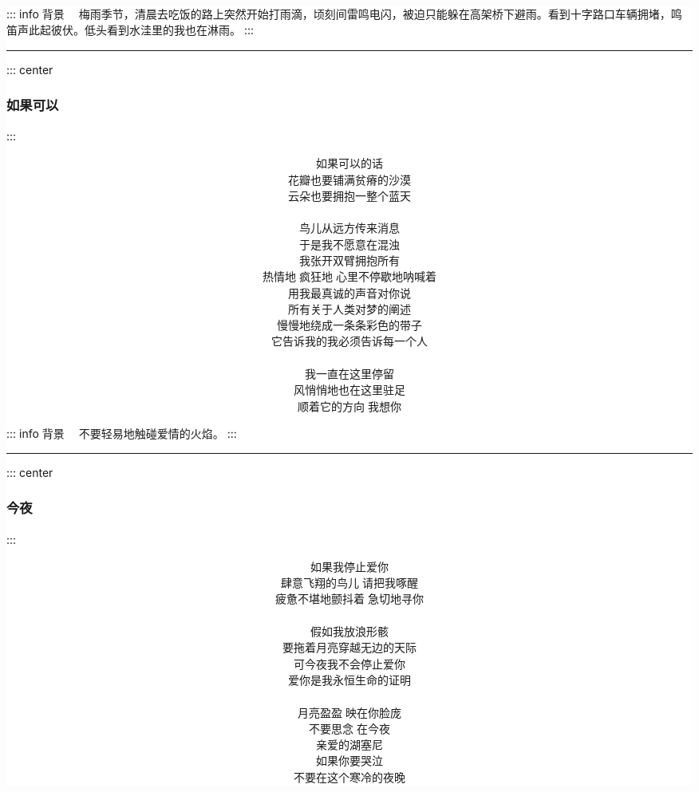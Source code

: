 </div>

::: info 背景
&emsp;梅雨季节，清晨去吃饭的路上突然开始打雨滴，顷刻间雷鸣电闪，被迫只能躲在高架桥下避雨。看到十字路口车辆拥堵，鸣笛声此起彼伏。低头看到水洼里的我也在淋雨。
:::

---

::: center

### 如果可以<Badge type="tip" text="自由" vertical="top" />

:::

<div align="center">
    如果可以的话<br/>
    花瓣也要铺满贫瘠的沙漠<br/>
    云朵也要拥抱一整个蓝天<br/><br/>
    鸟儿从远方传来消息<br/>
    于是我不愿意在混浊<br/>
    我张开双臂拥抱所有<br/>
    热情地 疯狂地 心里不停歇地呐喊着<br/>
    用我最真诚的声音对你说<br/>
    所有关于人类对梦的阐述<br/>
    慢慢地绕成一条条彩色的带子<br/>
    它告诉我的我必须告诉每一个人<br/><br/>
    我一直在这里停留<br/>
    风悄悄地也在这里驻足<br/>
    顺着它的方向 我想你<br/>
</div>

::: info 背景
&emsp;不要轻易地触碰爱情的火焰。
:::

---

::: center

### 今夜<Badge type="tip" text="向往爱情" vertical="top" />

:::

<div align="center">
    如果我停止爱你<br/>
    肆意飞翔的鸟儿 请把我啄醒<br/>
    疲惫不堪地颤抖着 急切地寻你<br/><br/>
    假如我放浪形骸<br/>
    要拖着月亮穿越无边的天际<br/>
    可今夜我不会停止爱你<br/>
    爱你是我永恒生命的证明<br/><br/>
    月亮盈盈 映在你脸庞<br/>
    不要思念 在今夜 <br/>
    亲爱的湖塞尼<br/>
    如果你要哭泣<br/>
    不要在这个寒冷的夜晚<br/>
 